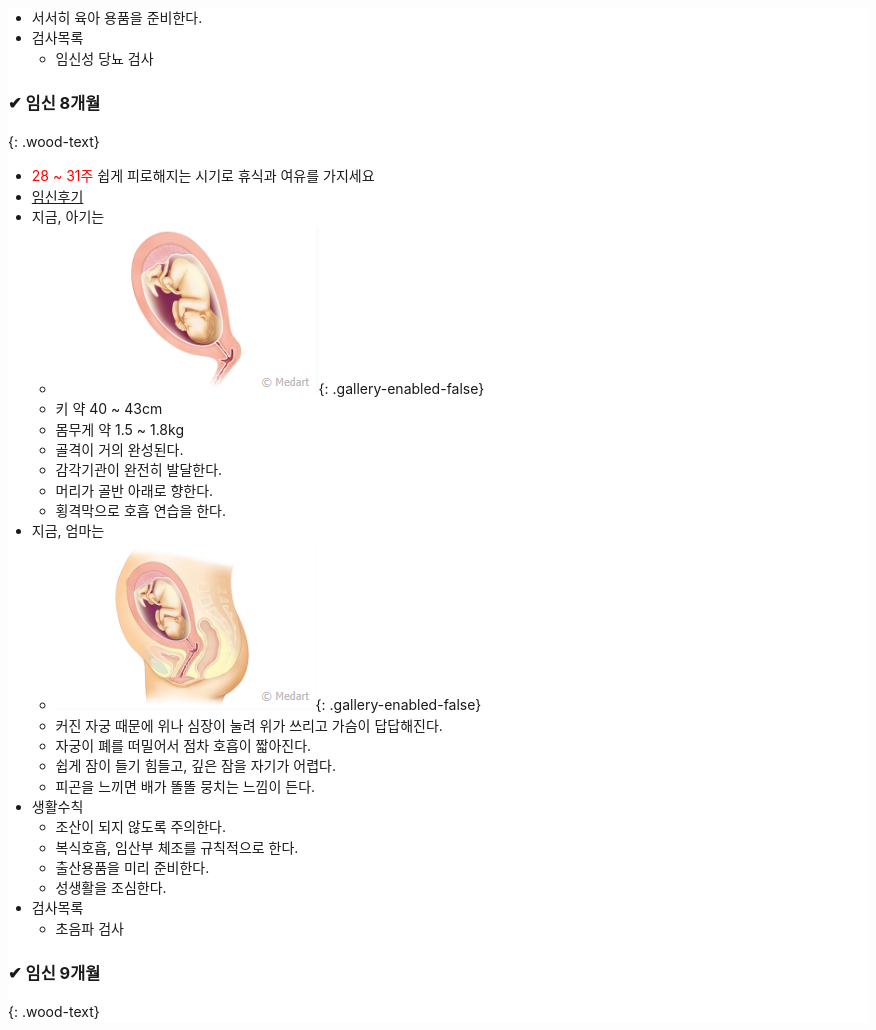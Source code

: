  - 서서히 육아 용품을 준비한다.
- 검사목록
  - 임신성 당뇨 검사

### ✔ 임신 8개월
{: .wood-text}

- <font color="red">28 ~ 31주</font> 쉽게 피로해지는 시기로 휴식과 여유를 가지세요
- <u>임신후기</u>
- 지금, 아기는
  - ![](/assets/images/me/spouses/spouses2-11.png){: .gallery-enabled-false}
  - 키 약 40 ~ 43cm
  - 몸무게 약 1.5 ~ 1.8kg
  - 골격이 거의 완성된다.
  - 감각기관이 완전히 발달한다.
  - 머리가 골반 아래로 향한다.
  - 횡격막으로 호흡 연습을 한다.
- 지금, 엄마는
  - ![](/assets/images/me/spouses/spouses2-12.png){: .gallery-enabled-false}
  - 커진 자궁 때문에 위나 심장이 눌려 위가 쓰리고 가슴이 답답해진다.
  - 자궁이 폐를 떠밀어서 점차 호흡이 짧아진다.
  - 쉽게 잠이 들기 힘들고, 깊은 잠을 자기가 어렵다.
  - 피곤을 느끼면 배가 똘똘 뭉치는 느낌이 든다.
- 생활수칙
  - 조산이 되지 않도록 주의한다.
  - 복식호흡, 임산부 체조를 규칙적으로 한다.
  - 출산용품을 미리 준비한다.
  - 성생활을 조심한다.
- 검사목록
  - 초음파 검사

### ✔ 임신 9개월
{: .wood-text}
